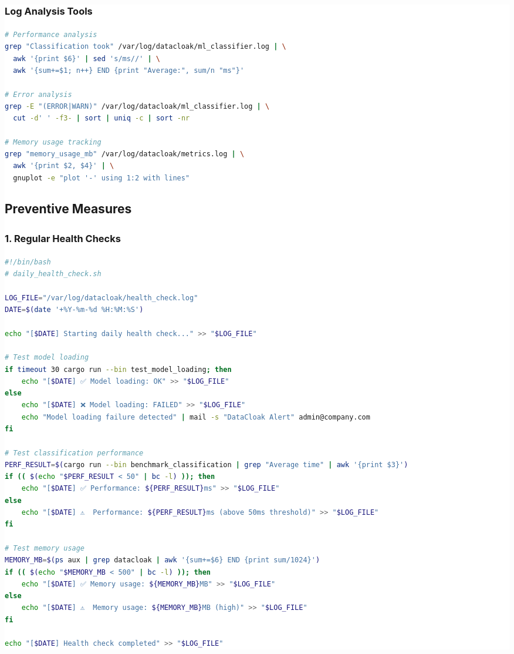 ### Log Analysis Tools

```bash
# Performance analysis
grep "Classification took" /var/log/datacloak/ml_classifier.log | \
  awk '{print $6}' | sed 's/ms//' | \
  awk '{sum+=$1; n++} END {print "Average:", sum/n "ms"}'

# Error analysis
grep -E "(ERROR|WARN)" /var/log/datacloak/ml_classifier.log | \
  cut -d' ' -f3- | sort | uniq -c | sort -nr

# Memory usage tracking
grep "memory_usage_mb" /var/log/datacloak/metrics.log | \
  awk '{print $2, $4}' | \
  gnuplot -e "plot '-' using 1:2 with lines"
```

## Preventive Measures

### 1. Regular Health Checks

```bash
#!/bin/bash
# daily_health_check.sh

LOG_FILE="/var/log/datacloak/health_check.log"
DATE=$(date '+%Y-%m-%d %H:%M:%S')

echo "[$DATE] Starting daily health check..." >> "$LOG_FILE"

# Test model loading
if timeout 30 cargo run --bin test_model_loading; then
    echo "[$DATE] ✅ Model loading: OK" >> "$LOG_FILE"
else
    echo "[$DATE] ❌ Model loading: FAILED" >> "$LOG_FILE"
    echo "Model loading failure detected" | mail -s "DataCloak Alert" admin@company.com
fi

# Test classification performance
PERF_RESULT=$(cargo run --bin benchmark_classification | grep "Average time" | awk '{print $3}')
if (( $(echo "$PERF_RESULT < 50" | bc -l) )); then
    echo "[$DATE] ✅ Performance: ${PERF_RESULT}ms" >> "$LOG_FILE"
else
    echo "[$DATE] ⚠️  Performance: ${PERF_RESULT}ms (above 50ms threshold)" >> "$LOG_FILE"
fi

# Test memory usage
MEMORY_MB=$(ps aux | grep datacloak | awk '{sum+=$6} END {print sum/1024}')
if (( $(echo "$MEMORY_MB < 500" | bc -l) )); then
    echo "[$DATE] ✅ Memory usage: ${MEMORY_MB}MB" >> "$LOG_FILE"
else
    echo "[$DATE] ⚠️  Memory usage: ${MEMORY_MB}MB (high)" >> "$LOG_FILE"
fi

echo "[$DATE] Health check completed" >> "$LOG_FILE"
```
